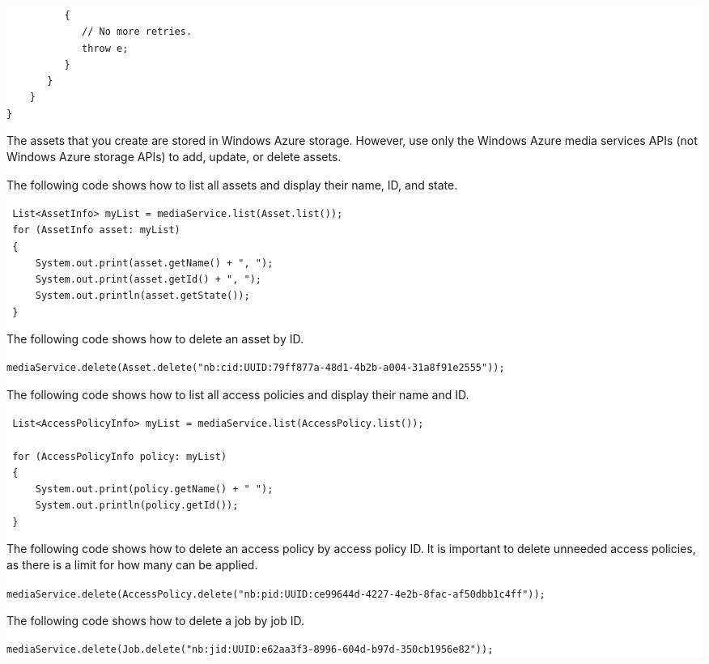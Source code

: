			  {
				 // No more retries.
	        	 throw e;
	          }         
	       }
        }
    }

The assets that you create are stored in Windows Azure storage. However, use only the Windows Azure media services APIs (not Windows Azure storage APIs) to add, update, or delete assets.

The following code shows how to list all assets and display their name, ID, and state.

	 List<AssetInfo> myList = mediaService.list(Asset.list());
	 for (AssetInfo asset: myList)
	 {
		 System.out.print(asset.getName() + ", ");
		 System.out.print(asset.getId() + ", ");
		 System.out.println(asset.getState());
	 }

The following code shows how to delete an asset by ID.

    mediaService.delete(Asset.delete("nb:cid:UUID:79ff877a-48d1-4b2b-a004-31a8f91e2555"));

The following code shows how to list all access policies and display their name and ID.

	 List<AccessPolicyInfo> myList = mediaService.list(AccessPolicy.list());
	 
	 for (AccessPolicyInfo policy: myList)
	 {
		 System.out.print(policy.getName() + " ");
		 System.out.println(policy.getId());
	 }

The following code shows how to delete an access policy by access policy ID. It is important to delete unneeded access policies, as there is a limit for how many can be applied.

    mediaService.delete(AccessPolicy.delete("nb:pid:UUID:ce99644d-4227-4e2b-8fac-af50dbb1c4ff"));

The following code shows how to delete a job by job ID.

    mediaService.delete(Job.delete("nb:jid:UUID:e62aa3f3-8996-604d-b97d-350cb1956e82"));

